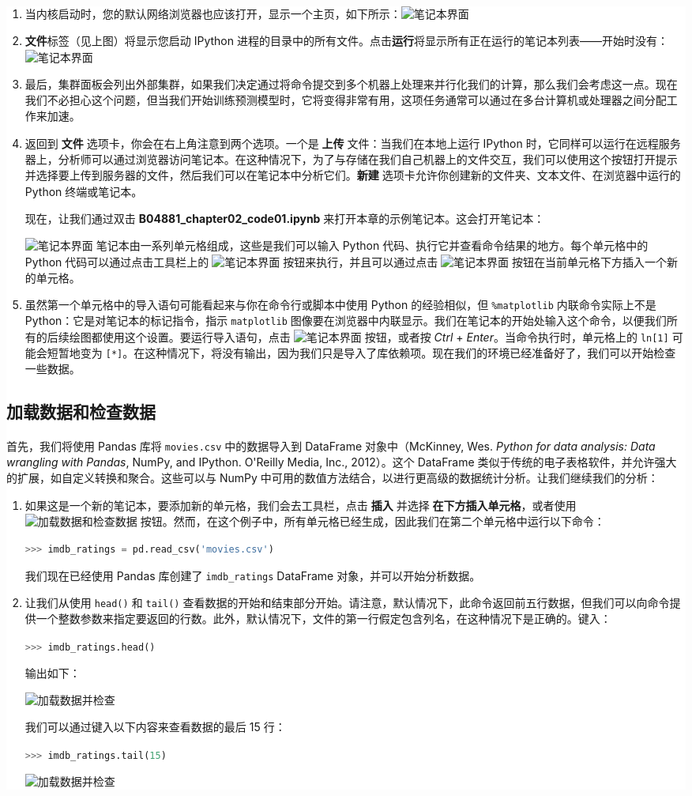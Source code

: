 1.  当内核启动时，您的默认网络浏览器也应该打开，显示一个主页，如下所示：![笔记本界面](img/B04881_chapter02_02.jpg)

1.  **文件**标签（见上图）将显示您启动 IPython 进程的目录中的所有文件。点击**运行**将显示所有正在运行的笔记本列表——开始时没有：![笔记本界面](img/B04881_chapter02_30.jpg)

1.  最后，集群面板会列出外部集群，如果我们决定通过将命令提交到多个机器上处理来并行化我们的计算，那么我们会考虑这一点。现在我们不必担心这个问题，但当我们开始训练预测模型时，它将变得非常有用，这项任务通常可以通过在多台计算机或处理器之间分配工作来加速。

1.  返回到 **文件** 选项卡，你会在右上角注意到两个选项。一个是 **上传** 文件：当我们在本地上运行 IPython 时，它同样可以运行在远程服务器上，分析师可以通过浏览器访问笔记本。在这种情况下，为了与存储在我们自己机器上的文件交互，我们可以使用这个按钮打开提示并选择要上传到服务器的文件，然后我们可以在笔记本中分析它们。**新建** 选项卡允许你创建新的文件夹、文本文件、在浏览器中运行的 Python 终端或笔记本。

    现在，让我们通过双击 **B04881_chapter02_code01.ipynb** 来打开本章的示例笔记本。这会打开笔记本：

    ![笔记本界面](img/B04881_chapter02_03.jpg) 笔记本由一系列单元格组成，这些是我们可以输入 Python 代码、执行它并查看命令结果的地方。每个单元格中的 Python 代码可以通过点击工具栏上的 ![笔记本界面](img/B04881_chapter02_55.jpg) 按钮来执行，并且可以通过点击 ![笔记本界面](img/B04881_chapter02_56.jpg) 按钮在当前单元格下方插入一个新的单元格。

1.  虽然第一个单元格中的导入语句可能看起来与你在命令行或脚本中使用 Python 的经验相似，但 `%matplotlib` 内联命令实际上不是 Python：它是对笔记本的标记指令，指示 `matplotlib` 图像要在浏览器中内联显示。我们在笔记本的开始处输入这个命令，以便我们所有的后续绘图都使用这个设置。要运行导入语句，点击 ![笔记本界面](img/B04881_chapter02_57.jpg) 按钮，或者按 *Ctrl* + *Enter*。当命令执行时，单元格上的 `ln[1]` 可能会短暂地变为 `[*]`。在这种情况下，将没有输出，因为我们只是导入了库依赖项。现在我们的环境已经准备好了，我们可以开始检查一些数据。

## 加载数据和检查数据

首先，我们将使用 Pandas 库将 `movies.csv` 中的数据导入到 DataFrame 对象中（McKinney, Wes. *Python for data analysis: Data wrangling with Pandas*, NumPy, and IPython. O'Reilly Media, Inc., 2012）。这个 DataFrame 类似于传统的电子表格软件，并允许强大的扩展，如自定义转换和聚合。这些可以与 NumPy 中可用的数值方法结合，以进行更高级的数据统计分析。让我们继续我们的分析：

1.  如果这是一个新的笔记本，要添加新的单元格，我们会去工具栏，点击 **插入** 并选择 **在下方插入单元格**，或者使用 ![加载数据和检查数据](img/B04881_chapter02_57.jpg) 按钮。然而，在这个例子中，所有单元格已经生成，因此我们在第二个单元格中运行以下命令：

    ```py
    >>> imdb_ratings = pd.read_csv('movies.csv')

    ```

    我们现在已经使用 Pandas 库创建了 `imdb_ratings` DataFrame 对象，并可以开始分析数据。

1.  让我们从使用 `head()` 和 `tail()` 查看数据的开始和结束部分开始。请注意，默认情况下，此命令返回前五行数据，但我们可以向命令提供一个整数参数来指定要返回的行数。此外，默认情况下，文件的第一行假定包含列名，在这种情况下是正确的。键入：

    ```py
    >>> imdb_ratings.head()

    ```

    输出如下：

    ![加载数据并检查](img/B04881_chapter02_04.jpg)

    我们可以通过键入以下内容来查看数据的最后 15 行：

    ```py
    >>> imdb_ratings.tail(15)

    ```

    ![加载数据并检查](img/B04881_chapter02_05.jpg)
